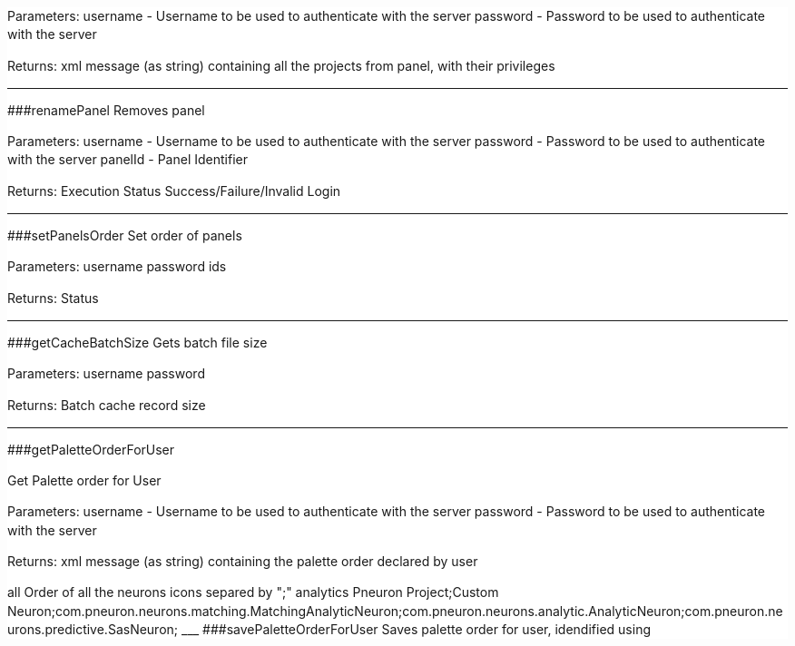 Parameters:
username - Username to be used to authenticate with the server
password - Password to be used to authenticate with the server

Returns:
xml message (as string) containing all the projects from panel, with their privileges
___
###renamePanel
Removes panel

Parameters:
username - Username to be used to authenticate with the server
password - Password to be used to authenticate with the server
panelId - Panel Identifier

Returns:
Execution Status Success/Failure/Invalid Login
___
###setPanelsOrder
Set order of panels

Parameters:
username
password
ids

Returns:
Status
___
###getCacheBatchSize
Gets batch file size

Parameters:
username
password

Returns:
Batch cache record size
___
###getPaletteOrderForUser

Get Palette order for User

Parameters:
username - Username to be used to authenticate with the server
password - Password to be used to authenticate with the server

Returns:
xml message (as string) containing the palette order declared by user

<xml>

<category id= "ID"> 
<name> all </name> 
<neuron_order> Order of all the neurons icons separed by ";" </neuron_order> 
</category> 
<category id= "foo"> 
<name> analytics </name> 
<neuron_order>Pneuron Project;Custom Neuron;com.pneuron.neurons.matching.MatchingAnalyticNeuron;com.pneuron.neurons.analytic.AnalyticNeuron;com.pneuron.neurons.predictive.SasNeuron; </neuron_order> 
</category> 
</xml> 
___
###savePaletteOrderForUser
Saves palette order for user, idendified using
